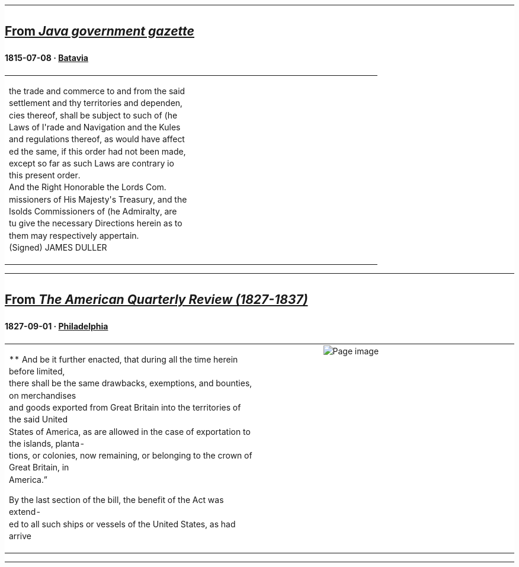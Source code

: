 
---

## [From _Java government gazette_](http://resolver.kb.nl/resolve?urn=ddd:011023219:mpeg21:p001:alto)

#### 1815-07-08 &middot; [Batavia](http://dbpedia.org/resource/Batavia%2C_Dutch_East_Indies)

<table style="width: 100%;"><tr><td style="width: 50%">

  
the trade and commerce to and from the said  
settlement and thy territories and dependen,  
cies thereof, shall be subject to such of (he  
Laws of I&#x27;rade and Navigation and the Kules  
and regulations thereof, as would have affect­  
ed the same, if this order had not been made,  
except so far as such Laws are contrary io  
this present order.  
And the Right Honorable the Lords Com.  
missioners of His Majesty&#x27;s Treasury, and the  
Isolds Commissioners of (he Admiralty, are  
tu give the necessary Directions herein as to  
them may respectively appertain.  
(Signed) JAMES DULLER
</td></tr></table>

---

## [From _The American Quarterly Review (1827-1837)_](https://archive.org/details/sim_american-quarterly-review_1827-09_2_3/page/n272/mode/1up?view=theater)

#### 1827-09-01 &middot; [Philadelphia](http://dbpedia.org/resource/Philadelphia)

<table style="width: 100%;"><tr><td style="width: 50%">

  
** And be it further enacted, that during all the time herein before limited,  
there shall be the same drawbacks, exemptions, and bounties, on merchandises  
and goods exported from Great Britain into the territories of the said United  
States of America, as are allowed in the case of exportation to the islands, planta-  
tions, or colonies, now remaining, or belonging to the crown of Great Britain, in  
America.”  
  
By the last section of the bill, the benefit of the Act was extend-  
ed to all such ships or vessels of the United States, as had arrive
</td><td style="width: 50%; max-height: 75%; margin: auto; display: block;">
<img alt="Page image" src="https://iiif.archive.org/image/iiif/2/sim_american-quarterly-review_1827-09_2_3%2Fsim_american-quarterly-review_1827-09_2_3_jp2.zip%2Fsim_american-quarterly-review_1827-09_2_3_jp2%2Fsim_american-quarterly-review_1827-09_2_3_0272.jp2/pct:17.04368174726989,42.3391215526047,70.08580343213728,11.823289070480081/600,/0/default.jpg"/>
</td>
</tr></table>

---